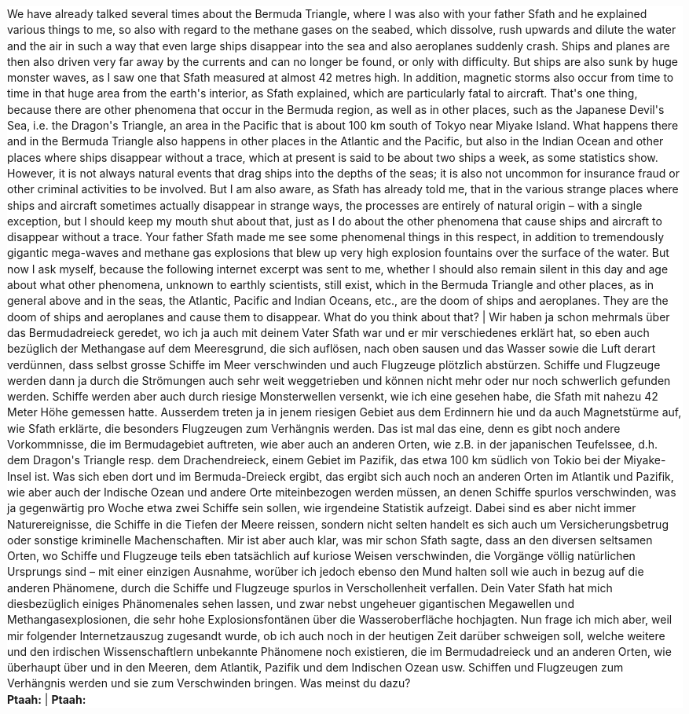 We have already talked several times about the Bermuda Triangle, where I was also with your father Sfath and he explained various things to me, so also with regard to the methane gases on the seabed, which dissolve, rush upwards and dilute the water and the air in such a way that even large ships disappear into the sea and also aeroplanes suddenly crash. Ships and planes are then also driven very far away by the currents and can no longer be found, or only with difficulty. But ships are also sunk by huge monster waves, as I saw one that Sfath measured at almost 42 metres high. In addition, magnetic storms also occur from time to time in that huge area from the earth's interior, as Sfath explained, which are particularly fatal to aircraft. That's one thing, because there are other phenomena that occur in the Bermuda region, as well as in other places, such as the Japanese Devil's Sea, i.e. the Dragon's Triangle, an area in the Pacific that is about 100 km south of Tokyo near Miyake Island. What happens there and in the Bermuda Triangle also happens in other places in the Atlantic and the Pacific, but also in the Indian Ocean and other places where ships disappear without a trace, which at present is said to be about two ships a week, as some statistics show. However, it is not always natural events that drag ships into the depths of the seas; it is also not uncommon for insurance fraud or other criminal activities to be involved. But I am also aware, as Sfath has already told me, that in the various strange places where ships and aircraft sometimes actually disappear in strange ways, the processes are entirely of natural origin – with a single exception, but I should keep my mouth shut about that, just as I do about the other phenomena that cause ships and aircraft to disappear without a trace. Your father Sfath made me see some phenomenal things in this respect, in addition to tremendously gigantic mega-waves and methane gas explosions that blew up very high explosion fountains over the surface of the water. But now I ask myself, because the following internet excerpt was sent to me, whether I should also remain silent in this day and age about what other phenomena, unknown to earthly scientists, still exist, which in the Bermuda Triangle and other places, as in general above and in the seas, the Atlantic, Pacific and Indian Oceans, etc., are the doom of ships and aeroplanes. They are the doom of ships and aeroplanes and cause them to disappear. What do you think about that?  | Wir haben ja schon mehrmals über das Bermudadreieck geredet, wo ich ja auch mit deinem Vater Sfath war und er mir verschiedenes erklärt hat, so eben auch bezüglich der Methangase auf dem Meeresgrund, die sich auflösen, nach oben sausen und das Wasser sowie die Luft derart verdünnen, dass selbst grosse Schiffe im Meer verschwinden und auch Flugzeuge plötzlich abstürzen. Schiffe und Flugzeuge werden dann ja durch die Strömungen auch sehr weit weggetrieben und können nicht mehr oder nur noch schwerlich gefunden werden. Schiffe werden aber auch durch riesige Monsterwellen versenkt, wie ich eine gesehen habe, die Sfath mit nahezu 42 Meter Höhe gemessen hatte. Ausserdem treten ja in jenem riesigen Gebiet aus dem Erdinnern hie und da auch Magnetstürme auf, wie Sfath erklärte, die besonders Flugzeugen zum Verhängnis werden. Das ist mal das eine, denn es gibt noch andere Vorkommnisse, die im Bermudagebiet auftreten, wie aber auch an anderen Orten, wie z.B. in der japanischen Teufelssee, d.h. dem Dragon's Triangle resp. dem Drachendreieck, einem Gebiet im Pazifik, das etwa 100 km südlich von Tokio bei der Miyake-Insel ist. Was sich eben dort und im Bermuda-Dreieck ergibt, das ergibt sich auch noch an anderen Orten im Atlantik und Pazifik, wie aber auch der Indische Ozean und andere Orte miteinbezogen werden müssen, an denen Schiffe spurlos verschwinden, was ja gegenwärtig pro Woche etwa zwei Schiffe sein sollen, wie irgendeine Statistik aufzeigt. Dabei sind es aber nicht immer Naturereignisse, die Schiffe in die Tiefen der Meere reissen, sondern nicht selten handelt es sich auch um Versicherungsbetrug oder sonstige kriminelle Machenschaften. Mir ist aber auch klar, was mir schon Sfath sagte, dass an den diversen seltsamen Orten, wo Schiffe und Flugzeuge teils eben tatsächlich auf kuriose Weisen verschwinden, die Vorgänge völlig natürlichen Ursprungs sind – mit einer einzigen Ausnahme, worüber ich jedoch ebenso den Mund halten soll wie auch in bezug auf die anderen Phänomene, durch die Schiffe und Flugzeuge spurlos in Verschollenheit verfallen. Dein Vater Sfath hat mich diesbezüglich einiges Phänomenales sehen lassen, und zwar nebst ungeheuer gigantischen Megawellen und Methangasexplosionen, die sehr hohe Explosionsfontänen über die Wasseroberfläche hochjagten. Nun frage ich mich aber, weil mir folgender Internetzauszug zugesandt wurde, ob ich auch noch in der heutigen Zeit darüber schweigen soll, welche weitere und den irdischen Wissenschaftlern unbekannte Phänomene noch existieren, die im Bermudadreieck und an anderen Orten, wie überhaupt über und in den Meeren, dem Atlantik, Pazifik und dem Indischen Ozean usw. Schiffen und Flugzeugen zum Verhängnis werden und sie zum Verschwinden bringen. Was meinst du dazu?   
**Ptaah:** | **Ptaah:**  